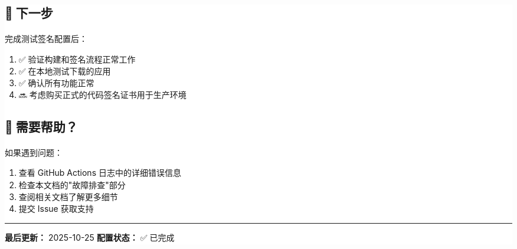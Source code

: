 ## 🎯 下一步

完成测试签名配置后：

1. ✅ 验证构建和签名流程正常工作
2. ✅ 在本地测试下载的应用
3. ✅ 确认所有功能正常
4. 🔜 考虑购买正式的代码签名证书用于生产环境

## 💬 需要帮助？

如果遇到问题：

1. 查看 GitHub Actions 日志中的详细错误信息
2. 检查本文档的"故障排查"部分
3. 查阅相关文档了解更多细节
4. 提交 Issue 获取支持

---

**最后更新：** 2025-10-25
**配置状态：** ✅ 已完成

